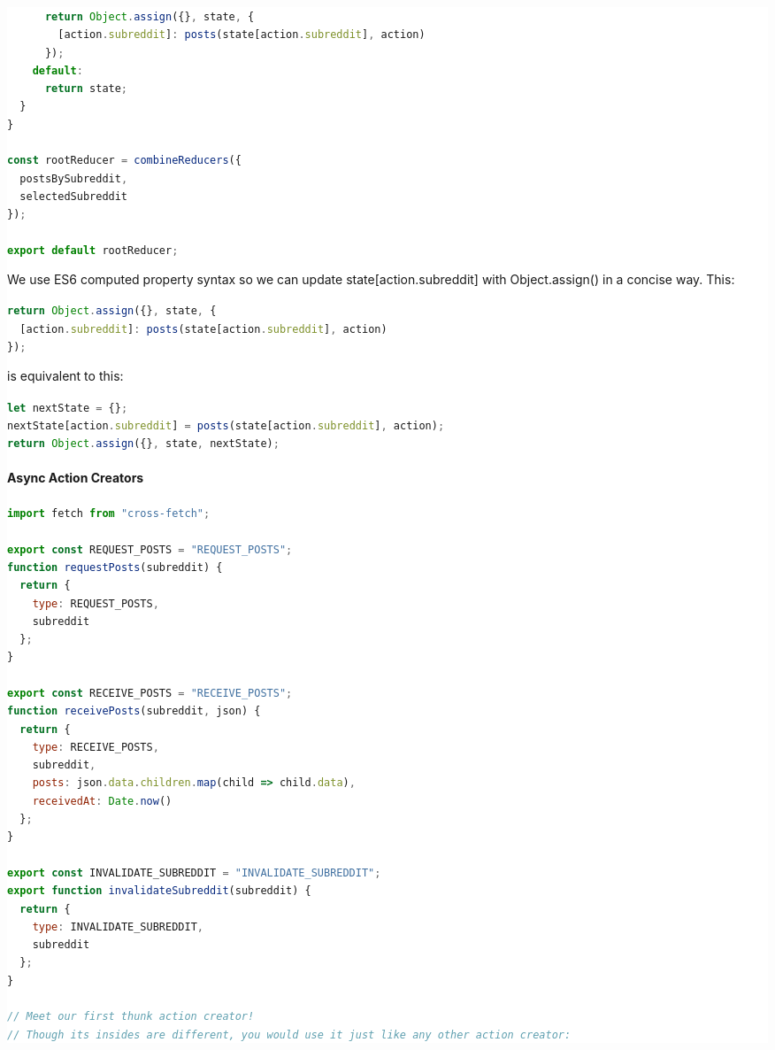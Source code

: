 ```js
      return Object.assign({}, state, {
        [action.subreddit]: posts(state[action.subreddit], action)
      });
    default:
      return state;
  }
}

const rootReducer = combineReducers({
  postsBySubreddit,
  selectedSubreddit
});

export default rootReducer;
```

We use ES6 computed property syntax so we can update state[action.subreddit] with Object.assign() in a concise way. This:

```js
return Object.assign({}, state, {
  [action.subreddit]: posts(state[action.subreddit], action)
});
```

is equivalent to this:

```js
let nextState = {};
nextState[action.subreddit] = posts(state[action.subreddit], action);
return Object.assign({}, state, nextState);
```

#### Async Action Creators

```js
import fetch from "cross-fetch";

export const REQUEST_POSTS = "REQUEST_POSTS";
function requestPosts(subreddit) {
  return {
    type: REQUEST_POSTS,
    subreddit
  };
}

export const RECEIVE_POSTS = "RECEIVE_POSTS";
function receivePosts(subreddit, json) {
  return {
    type: RECEIVE_POSTS,
    subreddit,
    posts: json.data.children.map(child => child.data),
    receivedAt: Date.now()
  };
}

export const INVALIDATE_SUBREDDIT = "INVALIDATE_SUBREDDIT";
export function invalidateSubreddit(subreddit) {
  return {
    type: INVALIDATE_SUBREDDIT,
    subreddit
  };
}

// Meet our first thunk action creator!
// Though its insides are different, you would use it just like any other action creator:
```